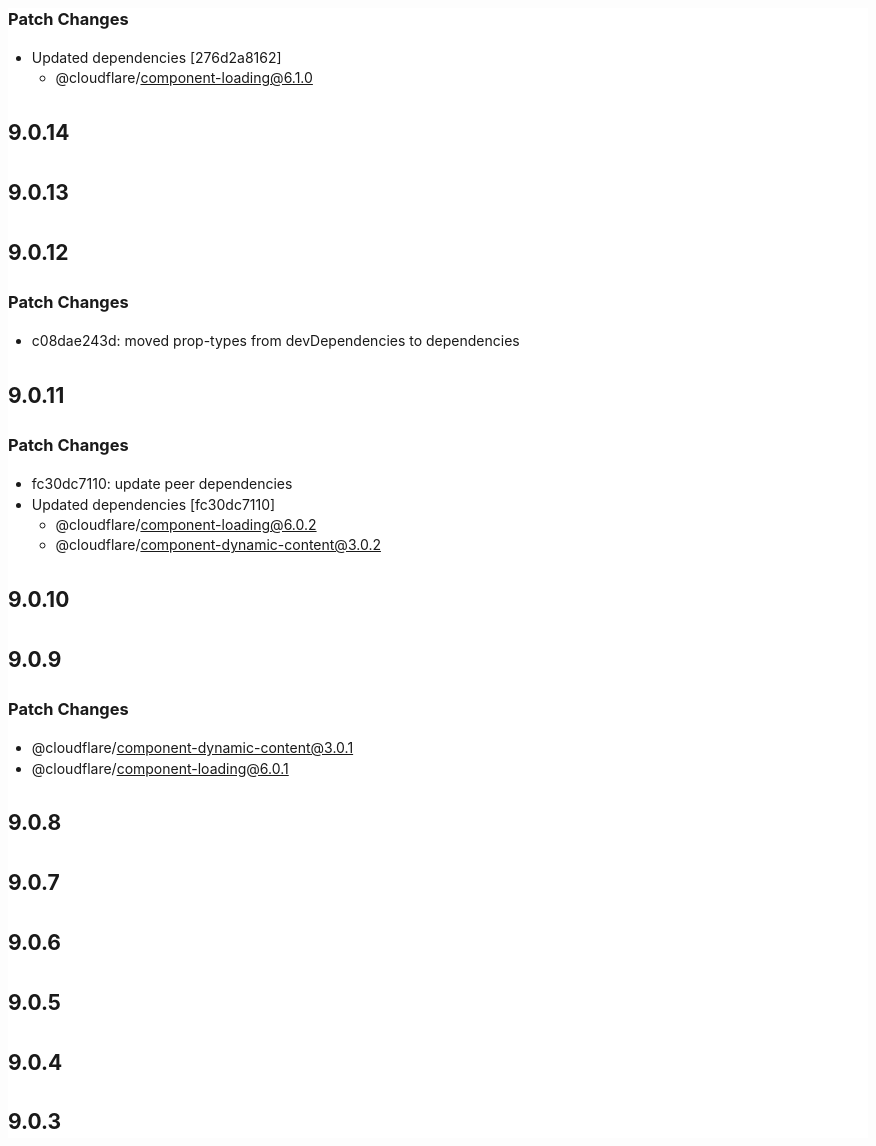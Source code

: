 ### Patch Changes

- Updated dependencies [276d2a8162]
  - @cloudflare/component-loading@6.1.0

## 9.0.14

## 9.0.13

## 9.0.12

### Patch Changes

- c08dae243d: moved prop-types from devDependencies to dependencies

## 9.0.11

### Patch Changes

- fc30dc7110: update peer dependencies
- Updated dependencies [fc30dc7110]
  - @cloudflare/component-loading@6.0.2
  - @cloudflare/component-dynamic-content@3.0.2

## 9.0.10

## 9.0.9

### Patch Changes

- @cloudflare/component-dynamic-content@3.0.1
- @cloudflare/component-loading@6.0.1

## 9.0.8

## 9.0.7

## 9.0.6

## 9.0.5

## 9.0.4

## 9.0.3
